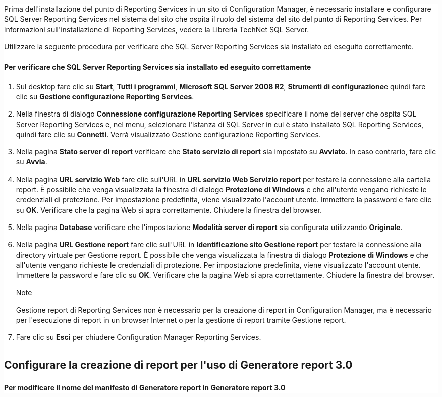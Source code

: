  Prima dell'installazione del punto di Reporting Services in un sito di Configuration Manager, è necessario installare e configurare SQL Server Reporting Services nel sistema del sito che ospita il ruolo del sistema del sito del punto di Reporting Services. Per informazioni sull'installazione di Reporting Services, vedere la [Libreria TechNet SQL Server](http://go.microsoft.com/fwlink/p/?LinkId=266389).  

 Utilizzare la seguente procedura per verificare che SQL Server Reporting Services sia installato ed eseguito correttamente.  

#### <a name="to-verify-that-sql-server-reporting-services-is-installed-and-running"></a>Per verificare che SQL Server Reporting Services sia installato ed eseguito correttamente  

1.  Sul desktop fare clic su **Start**, **Tutti i programmi**, **Microsoft SQL Server 2008 R2**, **Strumenti di configurazione**e quindi fare clic su **Gestione configurazione Reporting Services**.  

2.  Nella finestra di dialogo **Connessione configurazione Reporting Services** specificare il nome del server che ospita SQL Server Reporting Services e, nel menu, selezionare l'istanza di SQL Server in cui è stato installato SQL Reporting Services, quindi fare clic su **Connetti**. Verrà visualizzato Gestione configurazione Reporting Services.  

3.  Nella pagina **Stato server di report** verificare che **Stato servizio di report** sia impostato su **Avviato**. In caso contrario, fare clic su **Avvia**.  

4.  Nella pagina **URL servizio Web** fare clic sull'URL in **URL servizio Web Servizio report** per testare la connessione alla cartella report. È possibile che venga visualizzata la finestra di dialogo **Protezione di Windows** e che all'utente vengano richieste le credenziali di protezione. Per impostazione predefinita, viene visualizzato l'account utente. Immettere la password e fare clic su **OK**. Verificare che la pagina Web si apra correttamente. Chiudere la finestra del browser.  

5.  Nella pagina **Database** verificare che l'impostazione **Modalità server di report** sia configurata utilizzando **Originale**.  

6.  Nella pagina **URL Gestione report** fare clic sull'URL in **Identificazione sito Gestione report** per testare la connessione alla directory virtuale per Gestione report. È possibile che venga visualizzata la finestra di dialogo **Protezione di Windows** e che all'utente vengano richieste le credenziali di protezione. Per impostazione predefinita, viene visualizzato l'account utente. Immettere la password e fare clic su **OK**. Verificare che la pagina Web si apra correttamente. Chiudere la finestra del browser.  

    > [!NOTE]  
    >  Gestione report di Reporting Services non è necessario per la creazione di report in Configuration Manager, ma è necessario per l'esecuzione di report in un browser Internet o per la gestione di report tramite Gestione report.  

7.  Fare clic su **Esci** per chiudere Configuration Manager Reporting Services.  

##  <a name="a-namebkmkreportbuilder3a-configure-reporting-to-use-report-builder-30"></a><a name="BKMK_ReportBuilder3"></a> Configurare la creazione di report per l'uso di Generatore report 3.0  

#### <a name="to-change-the-report-builder-manifest-name-to-report-builder-30"></a>Per modificare il nome del manifesto di Generatore report in Generatore report 3.0  
